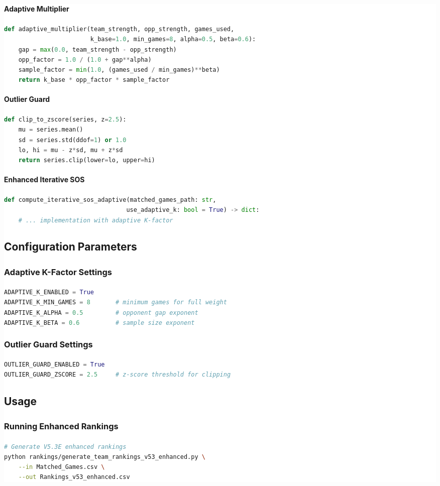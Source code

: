 #### Adaptive Multiplier
```python
def adaptive_multiplier(team_strength, opp_strength, games_used, 
                        k_base=1.0, min_games=8, alpha=0.5, beta=0.6):
    gap = max(0.0, team_strength - opp_strength)
    opp_factor = 1.0 / (1.0 + gap**alpha)
    sample_factor = min(1.0, (games_used / min_games)**beta)
    return k_base * opp_factor * sample_factor
```

#### Outlier Guard
```python
def clip_to_zscore(series, z=2.5):
    mu = series.mean()
    sd = series.std(ddof=1) or 1.0
    lo, hi = mu - z*sd, mu + z*sd
    return series.clip(lower=lo, upper=hi)
```

#### Enhanced Iterative SOS
```python
def compute_iterative_sos_adaptive(matched_games_path: str, 
                                  use_adaptive_k: bool = True) -> dict:
    # ... implementation with adaptive K-factor
```

## Configuration Parameters

### Adaptive K-Factor Settings

```python
ADAPTIVE_K_ENABLED = True
ADAPTIVE_K_MIN_GAMES = 8       # minimum games for full weight
ADAPTIVE_K_ALPHA = 0.5         # opponent gap exponent
ADAPTIVE_K_BETA = 0.6          # sample size exponent
```

### Outlier Guard Settings

```python
OUTLIER_GUARD_ENABLED = True
OUTLIER_GUARD_ZSCORE = 2.5     # z-score threshold for clipping
```

## Usage

### Running Enhanced Rankings

```bash
# Generate V5.3E enhanced rankings
python rankings/generate_team_rankings_v53_enhanced.py \
    --in Matched_Games.csv \
    --out Rankings_v53_enhanced.csv
```
